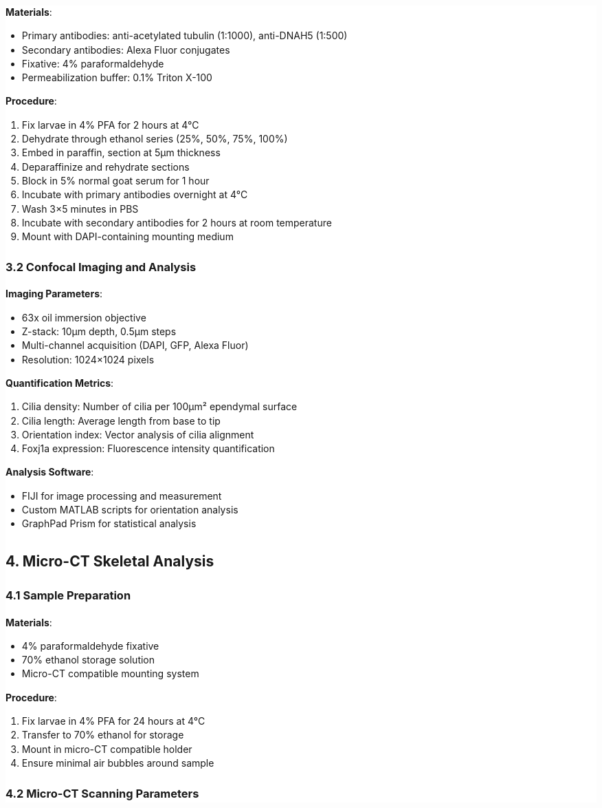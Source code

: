 **Materials**:
- Primary antibodies: anti-acetylated tubulin (1:1000), anti-DNAH5 (1:500)
- Secondary antibodies: Alexa Fluor conjugates
- Fixative: 4% paraformaldehyde
- Permeabilization buffer: 0.1% Triton X-100

**Procedure**:
1. Fix larvae in 4% PFA for 2 hours at 4°C
2. Dehydrate through ethanol series (25%, 50%, 75%, 100%)
3. Embed in paraffin, section at 5μm thickness
4. Deparaffinize and rehydrate sections
5. Block in 5% normal goat serum for 1 hour
6. Incubate with primary antibodies overnight at 4°C
7. Wash 3×5 minutes in PBS
8. Incubate with secondary antibodies for 2 hours at room temperature
9. Mount with DAPI-containing mounting medium

### 3.2 Confocal Imaging and Analysis

**Imaging Parameters**:
- 63x oil immersion objective
- Z-stack: 10μm depth, 0.5μm steps
- Multi-channel acquisition (DAPI, GFP, Alexa Fluor)
- Resolution: 1024×1024 pixels

**Quantification Metrics**:
1. Cilia density: Number of cilia per 100μm² ependymal surface
2. Cilia length: Average length from base to tip
3. Orientation index: Vector analysis of cilia alignment
4. Foxj1a expression: Fluorescence intensity quantification

**Analysis Software**:
- FIJI for image processing and measurement
- Custom MATLAB scripts for orientation analysis
- GraphPad Prism for statistical analysis

## 4. Micro-CT Skeletal Analysis

### 4.1 Sample Preparation

**Materials**:
- 4% paraformaldehyde fixative
- 70% ethanol storage solution
- Micro-CT compatible mounting system

**Procedure**:
1. Fix larvae in 4% PFA for 24 hours at 4°C
2. Transfer to 70% ethanol for storage
3. Mount in micro-CT compatible holder
4. Ensure minimal air bubbles around sample

### 4.2 Micro-CT Scanning Parameters
